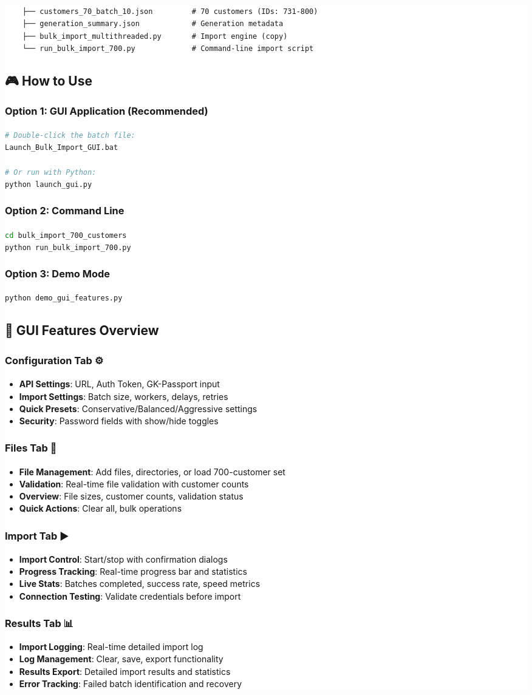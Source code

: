 ```
    ├── customers_70_batch_10.json         # 70 customers (IDs: 731-800)
    ├── generation_summary.json            # Generation metadata
    ├── bulk_import_multithreaded.py       # Import engine (copy)
    └── run_bulk_import_700.py             # Command-line import script
```

## 🎮 How to Use

### **Option 1: GUI Application (Recommended)**
```bash
# Double-click the batch file:
Launch_Bulk_Import_GUI.bat

# Or run with Python:
python launch_gui.py
```

### **Option 2: Command Line**
```bash
cd bulk_import_700_customers
python run_bulk_import_700.py
```

### **Option 3: Demo Mode**
```bash
python demo_gui_features.py
```

## 🔧 GUI Features Overview

### **Configuration Tab** ⚙️
- **API Settings**: URL, Auth Token, GK-Passport input
- **Import Settings**: Batch size, workers, delays, retries
- **Quick Presets**: Conservative/Balanced/Aggressive settings
- **Security**: Password fields with show/hide toggles

### **Files Tab** 📁
- **File Management**: Add files, directories, or load 700-customer set
- **Validation**: Real-time file validation with customer counts
- **Overview**: File sizes, customer counts, validation status
- **Quick Actions**: Clear all, bulk operations

### **Import Tab** ▶️
- **Import Control**: Start/stop with confirmation dialogs
- **Progress Tracking**: Real-time progress bar and statistics
- **Live Stats**: Batches completed, success rate, speed metrics
- **Connection Testing**: Validate credentials before import

### **Results Tab** 📊
- **Import Logging**: Real-time detailed import log
- **Log Management**: Clear, save, export functionality
- **Results Export**: Detailed import results and statistics
- **Error Tracking**: Failed batch identification and recovery
